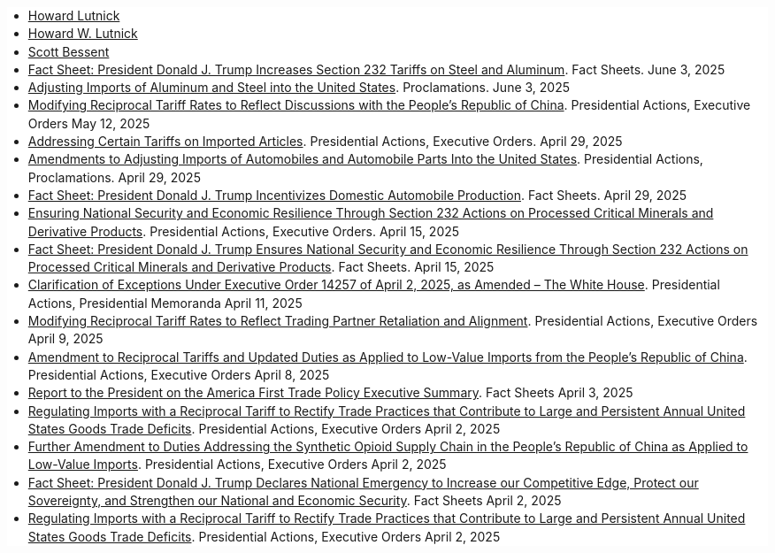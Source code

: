 - [Howard Lutnick](https://www.commerce.gov/about/leadership/howard-lutnick)
- [Howard W. Lutnick](https://www.linkedin.com/in/howardwlutnick/)
- [Scott Bessent](https://home.treasury.gov/about/general-information/officials/scott-bessent)
- [Fact Sheet: President Donald J. Trump Increases Section 232 Tariffs on Steel and Aluminum](https://www.whitehouse.gov/fact-sheets/2025/06/fact-sheet-president-donald-j-trump-increases-section-232-tariffs-on-steel-and-aluminum/). Fact Sheets. June 3, 2025
- [Adjusting Imports of Aluminum and Steel into the United States](https://www.whitehouse.gov/presidential-actions/2025/06/adjusting-imports-of-aluminum-and-steel-into-the-united-states/). Proclamations. June 3, 2025
- [Modifying Reciprocal Tariff Rates to Reflect Discussions with the People’s Republic of China](https://www.whitehouse.gov/presidential-actions/2025/05/modifying-reciprocal-tariff-rates-to-reflect-discussions-with-the-peoples-republic-of-china/). Presidential Actions, Executive Orders May 12, 2025
- [Addressing Certain Tariffs on Imported Articles](https://www.whitehouse.gov/presidential-actions/2025/04/addressing-certain-tariffs-on-imported-articles/). Presidential Actions, Executive Orders. April 29, 2025
- [Amendments to Adjusting Imports of Automobiles and Automobile Parts Into the United States](https://www.whitehouse.gov/presidential-actions/2025/04/amendments-to-adjusting-imports-of-automobiles-and-automobile-parts-into-the-united-states/). Presidential Actions, Proclamations. April 29, 2025
- [Fact Sheet: President Donald J. Trump Incentivizes Domestic Automobile Production](https://www.whitehouse.gov/fact-sheets/2025/04/fact-sheet-president-donald-j-trump-incentivizes-domestic-automobile-production/). Fact Sheets. April 29, 2025
- [Ensuring National Security and Economic Resilience Through Section 232 Actions on Processed Critical Minerals and Derivative Products](https://www.whitehouse.gov/presidential-actions/2025/04/ensuring-national-security-and-economic-resilience-through-section-232-actions-on-processed-critical-minerals-and-derivative-products/). Presidential Actions, Executive Orders. April 15, 2025
- [Fact Sheet: President Donald J. Trump Ensures National Security and Economic Resilience Through Section 232 Actions on Processed Critical Minerals and Derivative Products](https://www.whitehouse.gov/fact-sheets/2025/04/fact-sheet-president-donald-j-trump-ensures-national-security-and-economic-resilience-through-section-232-actions-on-processed-critical-minerals-and-derivative-products/). Fact Sheets. April 15, 2025
- [Clarification of Exceptions Under Executive Order 14257 of April 2, 2025, as Amended – The White House](https://www.whitehouse.gov/presidential-actions/2025/04/clarification-of-exceptions-under-executive-order-14257-of-april-2-2025-as-amended/). Presidential Actions, Presidential Memoranda April 11, 2025
- [Modifying Reciprocal Tariff Rates to Reflect Trading Partner Retaliation and Alignment](https://www.whitehouse.gov/presidential-actions/2025/04/modifying-reciprocal-tariff-rates-to-reflect-trading-partner-retaliation-and-alignment/). Presidential Actions, Executive Orders April 9, 2025
- [Amendment to Reciprocal Tariffs and Updated Duties as Applied to Low-Value Imports from the People’s Republic of China](https://www.whitehouse.gov/presidential-actions/2025/04/amendment-to-recipricol-tariffs-and-updated-duties-as-applied-to-low-value-imports-from-the-peoples-republic-of-china/). Presidential Actions, Executive Orders April 8, 2025
- [Report to the President on the America First Trade Policy Executive Summary](https://www.whitehouse.gov/fact-sheets/2025/04/report-to-the-president-on-the-america-first-trade-policy-executive-summary/). Fact Sheets April 3, 2025
- [Regulating Imports with a Reciprocal Tariff to Rectify Trade Practices that Contribute to Large and Persistent Annual United States Goods Trade Deficits](https://www.whitehouse.gov/presidential-actions/2025/04/regulating-imports-with-a-reciprocal-tariff-to-rectify-trade-practices-that-contribute-to-large-and-persistent-annual-united-states-goods-trade-deficits/). Presidential Actions, Executive Orders April 2, 2025
- [Further Amendment to Duties Addressing the Synthetic Opioid Supply Chain in the People’s Republic of China as Applied to Low-Value Imports](https://www.whitehouse.gov/presidential-actions/2025/04/further-amendment-to-duties-addressing-the-synthetic-opioid-supply-chain-in-the-peoples-republic-of-china-as-applied-to-low-value-imports/). Presidential Actions, Executive Orders April 2, 2025
- [Fact Sheet: President Donald J. Trump Declares National Emergency to Increase our Competitive Edge, Protect our Sovereignty, and Strengthen our National and Economic Security](https://www.whitehouse.gov/fact-sheets/2025/04/fact-sheet-president-donald-j-trump-declares-national-emergency-to-increase-our-competitive-edge-protect-our-sovereignty-and-strengthen-our-national-and-economic-security/). Fact Sheets April 2, 2025
- [Regulating Imports with a Reciprocal Tariff to Rectify Trade Practices that Contribute to Large and Persistent Annual United States Goods Trade Deficits](https://www.whitehouse.gov/presidential-actions/2025/04/regulating-imports-with-a-reciprocal-tariff-to-rectify-trade-practices-that-contribute-to-large-and-persistent-annual-united-states-goods-trade-deficits/). Presidential Actions, Executive Orders April 2, 2025